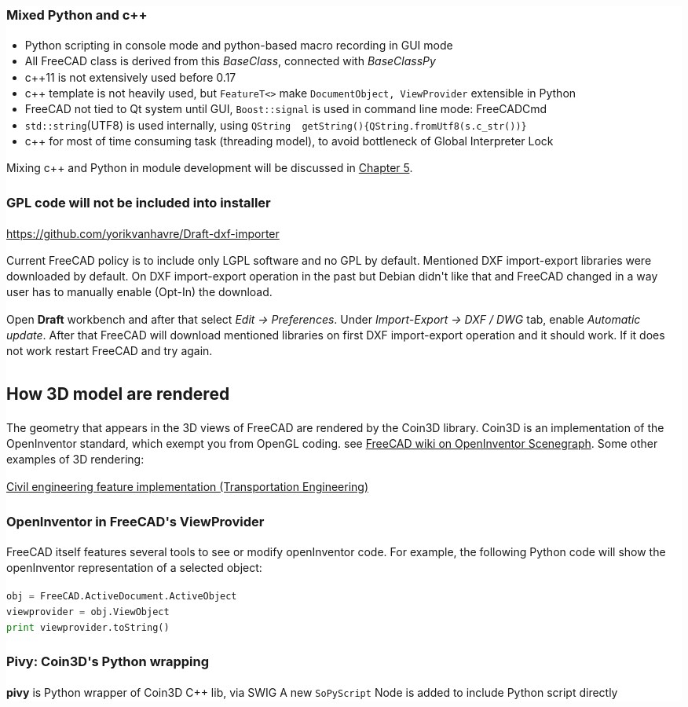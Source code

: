 ### Mixed Python and c++

* Python scripting in console mode and python-based macro recording in GUI mode
* All FreeCAD class is derived from this *BaseClass*, connected with *BaseClassPy*
* c++11 is not extensively used before 0.17
* c++ template is not heavily used, but `FeatureT<>` make `DocumentObject, ViewProvider` extensible in Python
* FreeCAD not tied to Qt system until GUI,  `Boost::signal` is used in command line mode: FreeCADCmd
* `std::string`(UTF8) is used internally, using `QString  getString(){QString.fromUtf8(s.c_str())}`
* c++ for most of time consuming task (threading model), to avoid bottleneck of Global Interpreter Lock

Mixing c++ and Python in module development will be discussed in [Chapter 5](5.FreeCAD_Python_wrapping.md).

### GPL code will not be included into installer

<https://github.com/yorikvanhavre/Draft-dxf-importer>

Current FreeCAD policy is to include only LGPL software and no GPL by default. Mentioned DXF import-export libraries were downloaded by default. On DXF import-export operation in the past but Debian didn't like that and FreeCAD changed in a way user has to manually enable (Opt-In) the download.

Open **Draft** workbench and after that select *Edit -> Preferences*. Under *Import-Export -> DXF / DWG* tab, enable *Automatic update*. After that FreeCAD will download mentioned libraries on first DXF import-export operation and it should work. If it does not work restart FreeCAD and try again.


## How 3D model are rendered

The geometry that appears in the 3D views of FreeCAD are rendered by the Coin3D library. Coin3D is an implementation of the OpenInventor standard, which exempt you from OpenGL coding.
see [FreeCAD wiki on OpenInventor Scenegraph](https://www.freecadweb.org/wiki/Scenegraph). Some other examples of 3D rendering:

[Civil engineering feature implementation (Transportation Engineering)](https://www.forum.freecadweb.org/viewtopic.php?f=8&t=22277&p=332557#p332557)

### OpenInventor in FreeCAD's ViewProvider

FreeCAD itself features several tools to see or modify openInventor code. For example, the following Python code will show the openInventor representation of a selected object:

```python
obj = FreeCAD.ActiveDocument.ActiveObject
viewprovider = obj.ViewObject
print viewprovider.toString()
```

### Pivy: Coin3D's Python wrapping

**pivy** is Python wrapper of Coin3D C++ lib, via SWIG
A new `SoPyScript` Node is added to include Python script directly
